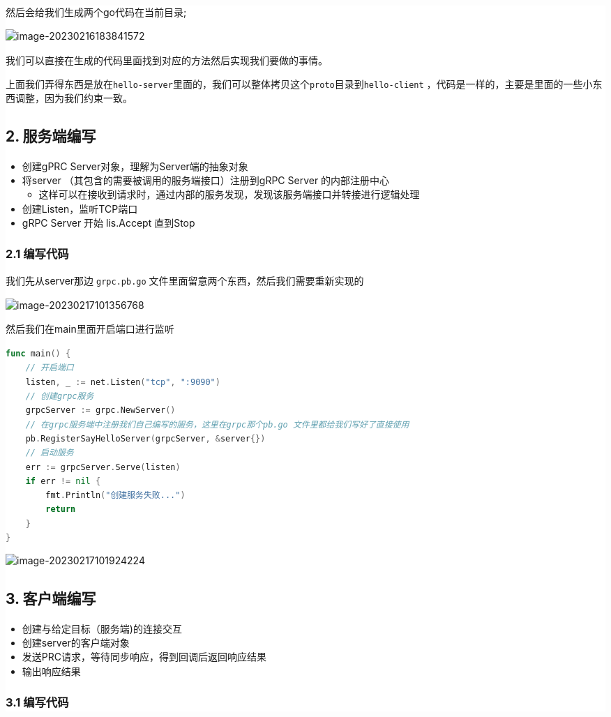 然后会给我们生成两个go代码在当前目录;

![image-20230216183841572](https://static.litetools.top/blogs/grpc/image-20230216183841572.png)

我们可以直接在生成的代码里面找到对应的方法然后实现我们要做的事情。

上面我们弄得东西是放在`hello-server`里面的，我们可以整体拷贝这个`proto`目录到`hello-client` ，代码是一样的，主要是里面的一些小东西调整，因为我们约束一致。



## 2. 服务端编写

- 创建gPRC Server对象，理解为Server端的抽象对象
- 将server （其包含的需要被调用的服务端接口）注册到gRPC Server 的内部注册中心
  - 这样可以在接收到请求时，通过内部的服务发现，发现该服务端接口并转接进行逻辑处理
- 创建Listen，监听TCP端口
- gRPC Server 开始 lis.Accept 直到Stop

### 2.1 编写代码

我们先从server那边 `grpc.pb.go` 文件里面留意两个东西，然后我们需要重新实现的

![image-20230217101356768](https://static.litetools.top/blogs/grpc/image-20230217101356768.png)

然后我们在main里面开启端口进行监听

```go
func main() {
	// 开启端口
	listen, _ := net.Listen("tcp", ":9090")
	// 创建grpc服务
	grpcServer := grpc.NewServer()
	// 在grpc服务端中注册我们自己编写的服务，这里在grpc那个pb.go 文件里都给我们写好了直接使用
	pb.RegisterSayHelloServer(grpcServer, &server{})
	// 启动服务
	err := grpcServer.Serve(listen)
	if err != nil {
		fmt.Println("创建服务失败...")
        return
	}
}
```

![image-20230217101924224](https://static.litetools.top/blogs/grpc/image-20230217101924224.png)

## 3. 客户端编写

- 创建与给定目标（服务端)的连接交互
- 创建server的客户端对象
- 发送PRC请求，等待同步响应，得到回调后返回响应结果
- 输出响应结果



### 3.1 编写代码
